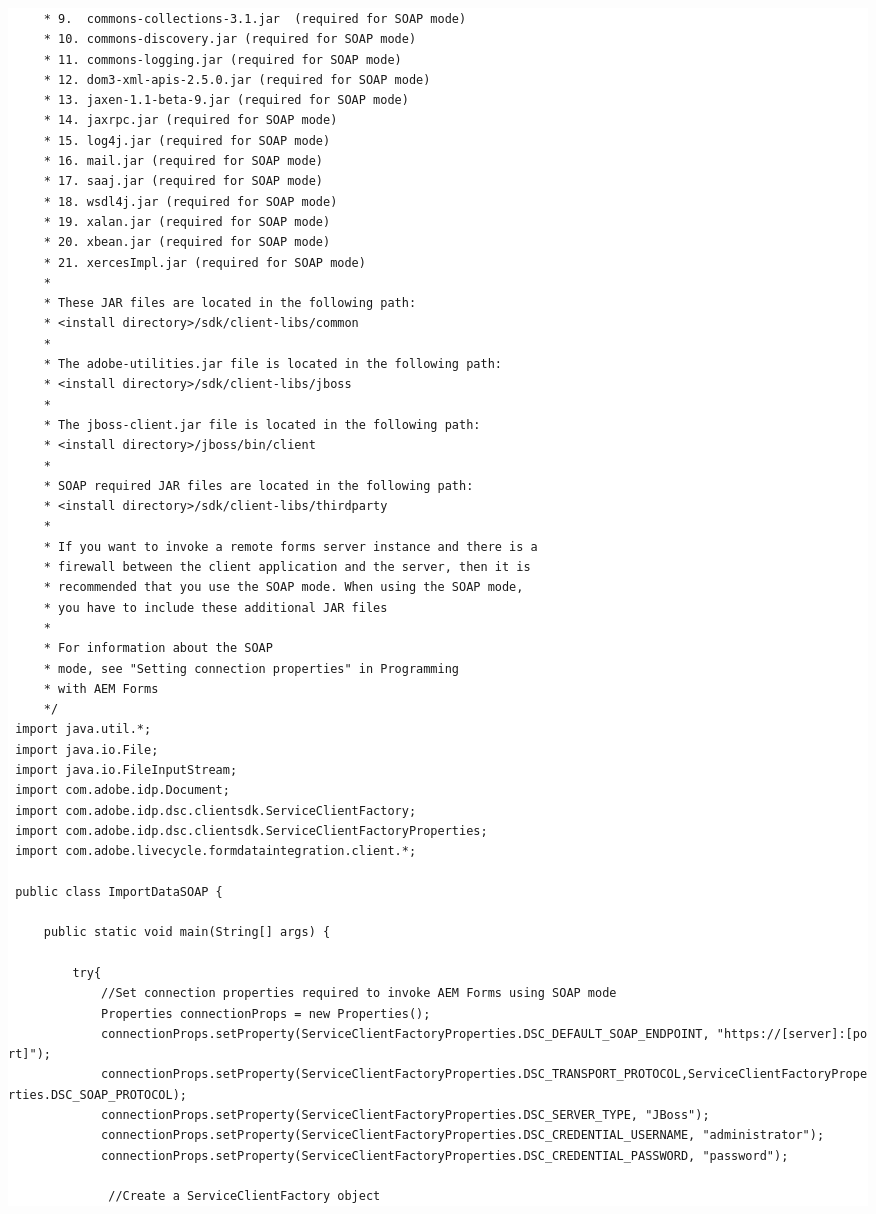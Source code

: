 ```as3
     * 9.  commons-collections-3.1.jar  (required for SOAP mode) 
     * 10. commons-discovery.jar (required for SOAP mode) 
     * 11. commons-logging.jar (required for SOAP mode) 
     * 12. dom3-xml-apis-2.5.0.jar (required for SOAP mode) 
     * 13. jaxen-1.1-beta-9.jar (required for SOAP mode) 
     * 14. jaxrpc.jar (required for SOAP mode) 
     * 15. log4j.jar (required for SOAP mode) 
     * 16. mail.jar (required for SOAP mode) 
     * 17. saaj.jar (required for SOAP mode) 
     * 18. wsdl4j.jar (required for SOAP mode) 
     * 19. xalan.jar (required for SOAP mode) 
     * 20. xbean.jar (required for SOAP mode) 
     * 21. xercesImpl.jar (required for SOAP mode) 
     * 
     * These JAR files are located in the following path: 
     * <install directory>/sdk/client-libs/common 
     * 
     * The adobe-utilities.jar file is located in the following path: 
     * <install directory>/sdk/client-libs/jboss 
     * 
     * The jboss-client.jar file is located in the following path: 
     * <install directory>/jboss/bin/client 
     * 
     * SOAP required JAR files are located in the following path: 
     * <install directory>/sdk/client-libs/thirdparty 
     * 
     * If you want to invoke a remote forms server instance and there is a 
     * firewall between the client application and the server, then it is  
     * recommended that you use the SOAP mode. When using the SOAP mode,  
     * you have to include these additional JAR files 
     * 
     * For information about the SOAP  
     * mode, see "Setting connection properties" in Programming  
     * with AEM Forms 
     */ 
 import java.util.*; 
 import java.io.File; 
 import java.io.FileInputStream; 
 import com.adobe.idp.Document; 
 import com.adobe.idp.dsc.clientsdk.ServiceClientFactory; 
 import com.adobe.idp.dsc.clientsdk.ServiceClientFactoryProperties; 
 import com.adobe.livecycle.formdataintegration.client.*; 
  
 public class ImportDataSOAP { 
  
     public static void main(String[] args) { 
          
         try{ 
             //Set connection properties required to invoke AEM Forms using SOAP mode                                 
             Properties connectionProps = new Properties(); 
             connectionProps.setProperty(ServiceClientFactoryProperties.DSC_DEFAULT_SOAP_ENDPOINT, "https://[server]:[port]"); 
             connectionProps.setProperty(ServiceClientFactoryProperties.DSC_TRANSPORT_PROTOCOL,ServiceClientFactoryProperties.DSC_SOAP_PROTOCOL);           
             connectionProps.setProperty(ServiceClientFactoryProperties.DSC_SERVER_TYPE, "JBoss"); 
             connectionProps.setProperty(ServiceClientFactoryProperties.DSC_CREDENTIAL_USERNAME, "administrator"); 
             connectionProps.setProperty(ServiceClientFactoryProperties.DSC_CREDENTIAL_PASSWORD, "password"); 
              
              //Create a ServiceClientFactory object 
```